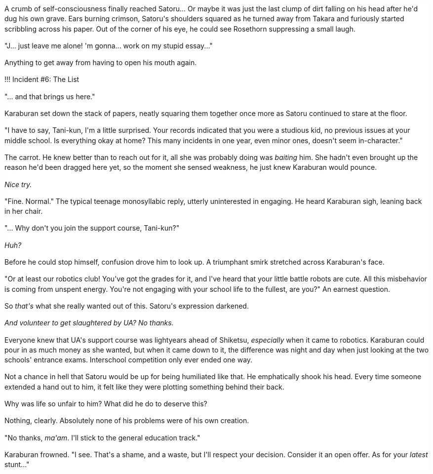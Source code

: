 A crumb of self-consciousness finally reached Satoru... Or maybe it was just the last clump of dirt falling on his head after he'd dug his own grave. Ears burning crimson, Satoru's shoulders squared as he turned away from Takara and furiously started scribbling across his paper. Out of the corner of his eye, he could see Rosethorn suppressing a small laugh.

"J... just leave me alone! 'm gonna... work on my stupid essay..."

Anything to get away from having to open his mouth again.

!!! Incident #6: The List

"... and that brings us here."

Karaburan set down the stack of papers, neatly squaring them together once more as Satoru continued to stare at the floor.

"I have to say, Tani-kun, I'm a little surprised. Your records indicated that you were a studious kid, no previous issues at your middle school. Is everything okay at home? This many incidents in one year, even minor ones, doesn't seem in-character."

The carrot. He knew better than to reach out for it, all she was probably doing was *baiting* him. She hadn't even brought up the reason he'd been dragged here yet, so the moment she sensed weakness, he just knew Karaburan would pounce.

*Nice try.*

"Fine. Normal." The typical teenage monosyllabic reply, utterly uninterested in engaging. He heard Karaburan sigh, leaning back in her chair.

"... Why don't you join the support course, Tani-kun?" 

*Huh?*

Before he could stop himself, confusion drove him to look up. A triumphant smirk stretched across Karaburan's face. 

"Or at least our robotics club! You've got the grades for it, and I've heard that your little battle robots are cute. All this misbehavior is coming from unspent energy. You're not engaging with your school life to the fullest, are you?" An earnest question. 

So *that's* what she really wanted out of this. Satoru's expression darkened. 

*And volunteer to get slaughtered by UA? No thanks.*

Everyone knew that UA's support course was lightyears ahead of Shiketsu, *especially* when it came to robotics. Karaburan could pour in as much money as she wanted, but when it came down to it, the difference was night and day when just looking at the two schools' entrance exams. Interschool competition only ever ended one way. 

Not a chance in hell that Satoru would be up for being humiliated like that. He emphatically shook his head. Every time someone extended a hand out to him, it felt like they were plotting something behind their back. 

Why was life so unfair to him? What did he do to deserve this? 

Nothing, clearly. Absolutely none of his problems were of his own creation.

"No thanks, *ma'am*. I'll stick to the general education track."

Karaburan frowned. "I see. That's a shame, and a waste, but I'll respect your decision. Consider it an open offer. As for your *latest* stunt..."
